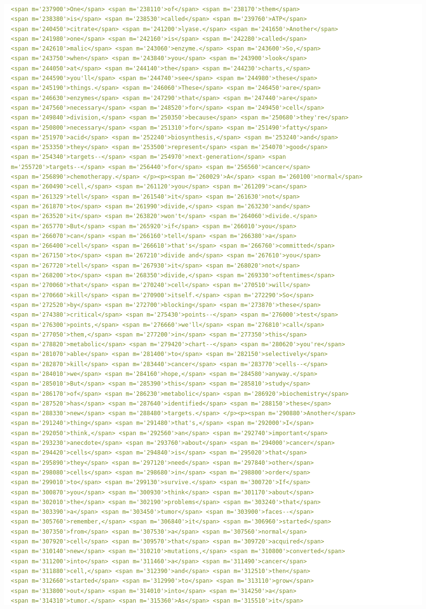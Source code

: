 ```yaml
  <span m='237900'>One</span> <span m='238110'>of</span> <span m='238170'>them</span>
  <span m='238380'>is</span> <span m='238530'>called</span> <span m='239760'>ATP</span>
  <span m='240450'>citrate</span> <span m='241200'>lyase.</span> <span m='241650'>Another</span>
  <span m='241980'>one</span> <span m='242160'>is</span> <span m='242280'>called</span>
  <span m='242610'>malic</span> <span m='243060'>enzyme.</span> <span m='243600'>So,</span>
  <span m='243750'>when</span> <span m='243840'>you</span> <span m='243900'>look</span>
  <span m='244050'>at</span> <span m='244140'>the</span> <span m='244230'>charts,</span>
  <span m='244590'>you'll</span> <span m='244740'>see</span> <span m='244980'>these</span>
  <span m='245190'>things.</span> <span m='246060'>These</span> <span m='246450'>are</span>
  <span m='246630'>enzymes</span> <span m='247290'>that</span> <span m='247440'>are</span>
  <span m='247560'>necessary</span> <span m='248520'>for</span> <span m='249450'>cell</span>
  <span m='249840'>division,</span> <span m='250350'>because</span> <span m='250680'>they're</span>
  <span m='250800'>necessary</span> <span m='251310'>for</span> <span m='251490'>fatty</span>
  <span m='251970'>acid</span> <span m='252240'>biosynthesis,</span> <span m='253240'>and</span>
  <span m='253350'>they</span> <span m='253500'>represent</span> <span m='254070'>good</span>
  <span m='254340'>targets--</span> <span m='254970'>next-generation</span> <span
  m='255720'>targets--</span> <span m='256440'>for</span> <span m='256560'>cancer</span>
  <span m='256890'>chemotherapy.</span> </p><p><span m='260029'>A</span> <span m='260100'>normal</span>
  <span m='260490'>cell,</span> <span m='261120'>you</span> <span m='261209'>can</span>
  <span m='261329'>tell</span> <span m='261540'>it</span> <span m='261630'>not</span>
  <span m='261870'>to</span> <span m='261990'>divide,</span> <span m='263230'>and</span>
  <span m='263520'>it</span> <span m='263820'>won't</span> <span m='264060'>divide.</span>
  <span m='265770'>But</span> <span m='265920'>if</span> <span m='266010'>you</span>
  <span m='266070'>can</span> <span m='266160'>tell</span> <span m='266380'>a</span>
  <span m='266400'>cell</span> <span m='266610'>that's</span> <span m='266760'>committed</span>
  <span m='267150'>to</span> <span m='267210'>divide and</span> <span m='267610'>you</span>
  <span m='267720'>tell</span> <span m='267930'>it</span> <span m='268020'>not</span>
  <span m='268200'>to</span> <span m='268350'>divide,</span> <span m='269330'>oftentimes</span>
  <span m='270060'>that</span> <span m='270240'>cell</span> <span m='270510'>will</span>
  <span m='270660'>kill</span> <span m='270900'>itself.</span> <span m='272290'>So</span>
  <span m='272520'>by</span> <span m='272700'>blocking</span> <span m='273870'>these</span>
  <span m='274380'>critical</span> <span m='275430'>points--</span> <span m='276000'>test</span>
  <span m='276300'>points,</span> <span m='276660'>we'll</span> <span m='276810'>call</span>
  <span m='277050'>them,</span> <span m='277200'>in</span> <span m='277350'>this</span>
  <span m='278820'>metabolic</span> <span m='279420'>chart--</span> <span m='280620'>you're</span>
  <span m='281070'>able</span> <span m='281400'>to</span> <span m='282150'>selectively</span>
  <span m='282870'>kill</span> <span m='283440'>cancer</span> <span m='283770'>cells--</span>
  <span m='284010'>we</span> <span m='284160'>hope,</span> <span m='284580'>anyway.</span>
  <span m='285010'>But</span> <span m='285390'>this</span> <span m='285810'>study</span>
  <span m='286170'>of</span> <span m='286230'>metabolic</span> <span m='286920'>biochemistry</span>
  <span m='287520'>has</span> <span m='287640'>identified</span> <span m='288150'>these</span>
  <span m='288330'>new</span> <span m='288480'>targets.</span> </p><p><span m='290880'>Another</span>
  <span m='291240'>thing</span> <span m='291480'>that's,</span> <span m='292000'>I</span>
  <span m='292050'>think,</span> <span m='292560'>an</span> <span m='292740'>important</span>
  <span m='293230'>anecdote</span> <span m='293760'>about</span> <span m='294000'>cancer</span>
  <span m='294420'>cells</span> <span m='294840'>is</span> <span m='295020'>that</span>
  <span m='295890'>they</span> <span m='297120'>need</span> <span m='297840'>other</span>
  <span m='298080'>cells</span> <span m='298680'>in</span> <span m='298800'>order</span>
  <span m='299010'>to</span> <span m='299130'>survive.</span> <span m='300720'>If</span>
  <span m='300870'>you</span> <span m='300930'>think</span> <span m='301170'>about</span>
  <span m='302010'>the</span> <span m='302190'>problems</span> <span m='303240'>that</span>
  <span m='303390'>a</span> <span m='303450'>tumor</span> <span m='303900'>faces--</span>
  <span m='305760'>remember,</span> <span m='306840'>it</span> <span m='306960'>started</span>
  <span m='307350'>from</span> <span m='307530'>a</span> <span m='307560'>normal</span>
  <span m='307920'>cell</span> <span m='309570'>that</span> <span m='309720'>acquired</span>
  <span m='310140'>new</span> <span m='310210'>mutations,</span> <span m='310800'>converted</span>
  <span m='311200'>into</span> <span m='311460'>a</span> <span m='311490'>cancer</span>
  <span m='311880'>cell,</span> <span m='312390'>and</span> <span m='312510'>then</span>
  <span m='312660'>started</span> <span m='312990'>to</span> <span m='313110'>grow</span>
  <span m='313800'>out</span> <span m='314010'>into</span> <span m='314250'>a</span>
  <span m='314310'>tumor.</span> <span m='315360'>As</span> <span m='315510'>it</span>
```